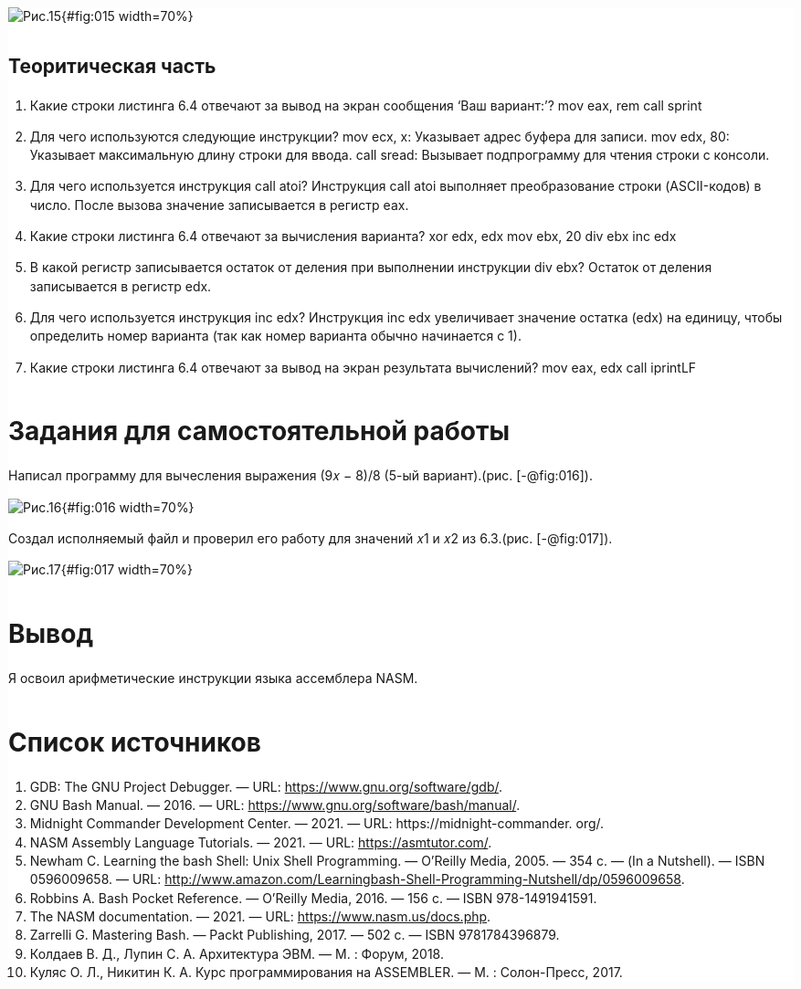 ![Рис.15](/home/ruzalgayazov/Downloads/laba6/photo_5316738676144858486_y.jpg){#fig:015 width=70%}

## Теоритическая часть

1. Какие строки листинга 6.4 отвечают за вывод на экран сообщения ‘Ваш вариант:’?
mov eax, rem
call sprint

2. Для чего используются следующие инструкции?
mov ecx, x: Указывает адрес буфера для записи.
mov edx, 80: Указывает максимальную длину строки для ввода.
call sread: Вызывает подпрограмму для чтения строки с консоли.

3. Для чего используется инструкция call atoi?
Инструкция call atoi выполняет преобразование строки (ASCII-кодов) в число. После вызова значение записывается в регистр eax.

4. Какие строки листинга 6.4 отвечают за вычисления варианта?
xor edx, edx
mov ebx, 20
div ebx
inc edx

5. В какой регистр записывается остаток от деления при выполнении инструкции div ebx?
Остаток от деления записывается в регистр edx.

6. Для чего используется инструкция inc edx?
Инструкция inc edx увеличивает значение остатка (edx) на единицу, чтобы определить номер варианта (так как номер варианта обычно начинается с 1).

7. Какие строки листинга 6.4 отвечают за вывод на экран результата вычислений?
mov eax, edx
call iprintLF

# Задания для самостоятельной работы

Написал программу для вычесления выражения (9𝑥 − 8)/8 (5-ый вариант).(рис. [-@fig:016]).

![Рис.16](/home/ruzalgayazov/Downloads/laba6/photo_5316738676144858512_y.jpg){#fig:016 width=70%}

Создал исполняемый файл и проверил его работу для значений 𝑥1 и 𝑥2 из 6.3.(рис. [-@fig:017]).

![Рис.17](/home/ruzalgayazov/Downloads/laba6/photo_5316738676144858517_y.jpg){#fig:017 width=70%}

# Вывод

Я освоил арифметические инструкции языка ассемблера NASM.

# Список источников

1. GDB: The GNU Project Debugger. — URL: https://www.gnu.org/software/gdb/.
2. GNU Bash Manual. — 2016. — URL: https://www.gnu.org/software/bash/manual/.
3. Midnight Commander Development Center. — 2021. — URL: https://midnight-commander.
org/.
4. NASM Assembly Language Tutorials. — 2021. — URL: https://asmtutor.com/.
5. Newham C. Learning the bash Shell: Unix Shell Programming. — O’Reilly Media, 2005. — 354 с. — (In a Nutshell). — ISBN 0596009658. — URL: http://www.amazon.com/Learningbash-Shell-Programming-Nutshell/dp/0596009658.
6. Robbins A. Bash Pocket Reference. — O’Reilly Media, 2016. — 156 с. — ISBN 978-1491941591.
7. The NASM documentation. — 2021. — URL: https://www.nasm.us/docs.php.
8. Zarrelli G. Mastering Bash. — Packt Publishing, 2017. — 502 с. — ISBN 9781784396879.
9. Колдаев В. Д., Лупин С. А. Архитектура ЭВМ. — М. : Форум, 2018.
10. Куляс О. Л., Никитин К. А. Курс программирования на ASSEMBLER. — М. : Солон-Пресс, 2017.
